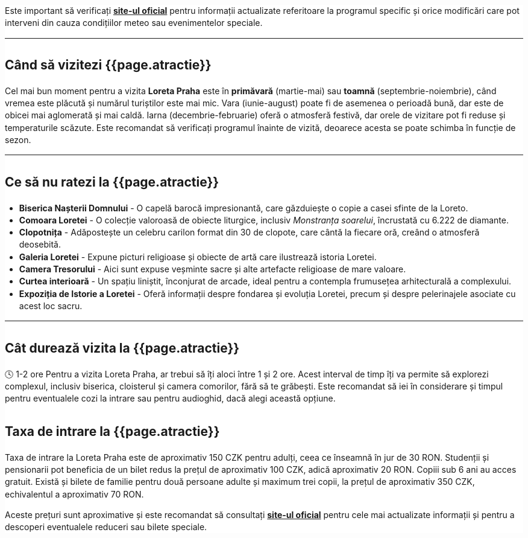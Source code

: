 <span class='warning'>Este important să verificați **[site-ul oficial]({{page.website}})** pentru informații actualizate referitoare la programul specific și orice modificări care pot interveni din cauza condițiilor meteo sau evenimentelor speciale.</span>

---
## Când să vizitezi {{page.atractie}}

Cel mai bun moment pentru a vizita **Loreta Praha** este în **primăvară** (martie-mai) sau **toamnă** (septembrie-noiembrie), când vremea este plăcută și numărul turiștilor este mai mic. Vara (iunie-august) poate fi de asemenea o perioadă bună, dar este de obicei mai aglomerată și mai caldă. Iarna (decembrie-februarie) oferă o atmosferă festivă, dar orele de vizitare pot fi reduse și temperaturile scăzute. Este recomandat să verificați programul înainte de vizită, deoarece acesta se poate schimba în funcție de sezon.

---
## Ce să nu ratezi la {{page.atractie}}

- **Biserica Nașterii Domnului** - O capelă barocă impresionantă, care găzduiește o copie a casei sfinte de la Loreto.
- **Comoara Loretei** - O colecție valoroasă de obiecte liturgice, inclusiv *Monstranța soarelui*, încrustată cu 6.222 de diamante.
- **Clopotnița** - Adăpostește un celebru carilon format din 30 de clopote, care cântă la fiecare oră, creând o atmosferă deosebită.
- **Galeria Loretei** - Expune picturi religioase și obiecte de artă care ilustrează istoria Loretei.
- **Camera Tresorului** - Aici sunt expuse veșminte sacre și alte artefacte religioase de mare valoare.
- **Curtea interioară** - Un spațiu liniștit, înconjurat de arcade, ideal pentru a contempla frumusețea arhitecturală a complexului.
- **Expoziția de Istorie a Loretei** - Oferă informații despre fondarea și evoluția Loretei, precum și despre pelerinajele asociate cu acest loc sacru.

---
## Cât durează vizita la {{page.atractie}}

<span class="durata">🕓 1-2 ore</span> Pentru a vizita Loreta Praha, ar trebui să îți aloci între 1 și 2 ore. Acest interval de timp îți va permite să explorezi complexul, inclusiv biserica, cloisterul și camera comorilor, fără să te grăbești. Este recomandat să iei în considerare și timpul pentru eventualele cozi la intrare sau pentru audioghid, dacă alegi această opțiune.

## Taxa de intrare la {{page.atractie}}

Taxa de intrare la Loreta Praha este de aproximativ 150 CZK pentru adulți, ceea ce înseamnă în jur de 30 RON. Studenții și pensionarii pot beneficia de un bilet redus la prețul de aproximativ 100 CZK, adică aproximativ 20 RON. Copiii sub 6 ani au acces gratuit. Există și bilete de familie pentru două persoane adulte și maximum trei copii, la prețul de aproximativ 350 CZK, echivalentul a aproximativ 70 RON.

<span class='warning'>Aceste prețuri sunt aproximative și este recomandat să consultați **[site-ul oficial]({{page.website}})** pentru cele mai actualizate informații și pentru a descoperi eventualele reduceri sau bilete speciale.</span>
